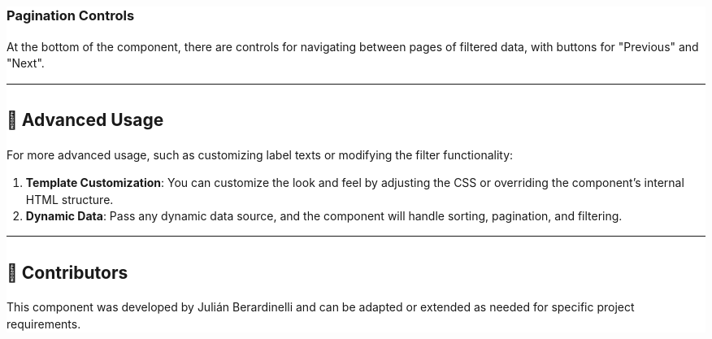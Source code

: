 ### Pagination Controls
At the bottom of the component, there are controls for navigating between pages of filtered data, with buttons for "Previous" and "Next".

---

## 🚀 Advanced Usage

For more advanced usage, such as customizing label texts or modifying the filter functionality:
1. **Template Customization**: You can customize the look and feel by adjusting the CSS or overriding the component’s internal HTML structure.
2. **Dynamic Data**: Pass any dynamic data source, and the component will handle sorting, pagination, and filtering.

---

## 👥 Contributors

This component was developed by Julián Berardinelli and can be adapted or extended as needed for specific project requirements.
